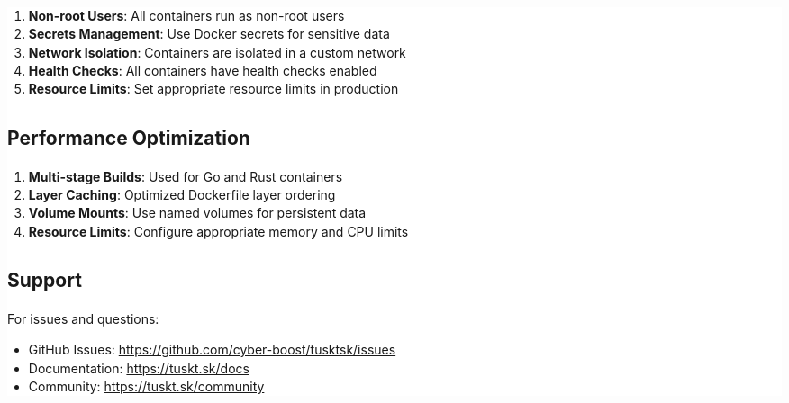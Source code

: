 1. **Non-root Users**: All containers run as non-root users
2. **Secrets Management**: Use Docker secrets for sensitive data
3. **Network Isolation**: Containers are isolated in a custom network
4. **Health Checks**: All containers have health checks enabled
5. **Resource Limits**: Set appropriate resource limits in production

## Performance Optimization

1. **Multi-stage Builds**: Used for Go and Rust containers
2. **Layer Caching**: Optimized Dockerfile layer ordering
3. **Volume Mounts**: Use named volumes for persistent data
4. **Resource Limits**: Configure appropriate memory and CPU limits

## Support

For issues and questions:
- GitHub Issues: https://github.com/cyber-boost/tusktsk/issues
- Documentation: https://tuskt.sk/docs
- Community: https://tuskt.sk/community 